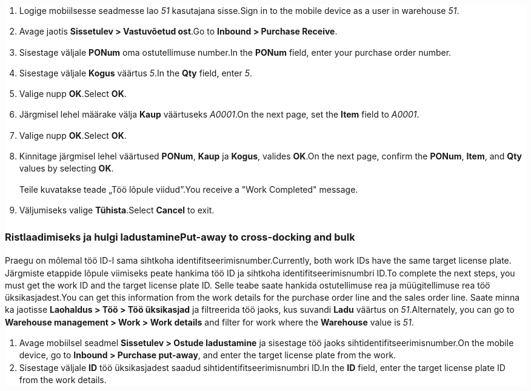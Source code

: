 1. <span data-ttu-id="2d7a2-279">Logige mobiilsesse seadmesse lao *51* kasutajana sisse.</span><span class="sxs-lookup"><span data-stu-id="2d7a2-279">Sign in to the mobile device as a user in warehouse *51*.</span></span>
1. <span data-ttu-id="2d7a2-280">Avage jaotis **Sissetulev \> Vastuvõetud ost**.</span><span class="sxs-lookup"><span data-stu-id="2d7a2-280">Go to **Inbound \> Purchase Receive**.</span></span>
1. <span data-ttu-id="2d7a2-281">Sisestage väljale **PONum** oma ostutellimuse number.</span><span class="sxs-lookup"><span data-stu-id="2d7a2-281">In the **PONum** field, enter your purchase order number.</span></span>
1. <span data-ttu-id="2d7a2-282">Sisestage väljale **Kogus** väärtus *5*.</span><span class="sxs-lookup"><span data-stu-id="2d7a2-282">In the **Qty** field, enter *5*.</span></span>
1. <span data-ttu-id="2d7a2-283">Valige nupp **OK**.</span><span class="sxs-lookup"><span data-stu-id="2d7a2-283">Select **OK**.</span></span>
1. <span data-ttu-id="2d7a2-284">Järgmisel lehel määrake välja **Kaup** väärtuseks *A0001*.</span><span class="sxs-lookup"><span data-stu-id="2d7a2-284">On the next page, set the **Item** field to *A0001*.</span></span>
1. <span data-ttu-id="2d7a2-285">Valige nupp **OK**.</span><span class="sxs-lookup"><span data-stu-id="2d7a2-285">Select **OK**.</span></span>
1. <span data-ttu-id="2d7a2-286">Kinnitage järgmisel lehel väärtused **PONum**, **Kaup** ja **Kogus**, valides **OK**.</span><span class="sxs-lookup"><span data-stu-id="2d7a2-286">On the next page, confirm the **PONum**, **Item**, and **Qty** values by selecting **OK**.</span></span>

    <span data-ttu-id="2d7a2-287">Teile kuvatakse teade „Töö lõpule viidud”.</span><span class="sxs-lookup"><span data-stu-id="2d7a2-287">You receive a "Work Completed" message.</span></span>

1. <span data-ttu-id="2d7a2-288">Väljumiseks valige **Tühista**.</span><span class="sxs-lookup"><span data-stu-id="2d7a2-288">Select **Cancel** to exit.</span></span>

### <a name="put-away-to-cross-docking-and-bulk"></a><span data-ttu-id="2d7a2-289">Ristlaadimiseks ja hulgi ladustamine</span><span class="sxs-lookup"><span data-stu-id="2d7a2-289">Put-away to cross-docking and bulk</span></span>

<span data-ttu-id="2d7a2-290">Praegu on mõlemal töö ID-l sama sihtkoha identifitseerimisnumber.</span><span class="sxs-lookup"><span data-stu-id="2d7a2-290">Currently, both work IDs have the same target license plate.</span></span> <span data-ttu-id="2d7a2-291">Järgmiste etappide lõpule viimiseks peate hankima töö ID ja sihtkoha identifitseerimisnumbri ID.</span><span class="sxs-lookup"><span data-stu-id="2d7a2-291">To complete the next steps, you must get the work ID and the target license plate ID.</span></span> <span data-ttu-id="2d7a2-292">Selle teabe saate hankida ostutellimuse rea ja müügitellimuse rea töö üksikasjadest.</span><span class="sxs-lookup"><span data-stu-id="2d7a2-292">You can get this information from the work details for the purchase order line and the sales order line.</span></span> <span data-ttu-id="2d7a2-293">Saate minna ka jaotisse **Laohaldus \> Töö \> Töö üksikasjad** ja filtreerida töö jaoks, kus suvandi **Ladu** väärtus on *51*.</span><span class="sxs-lookup"><span data-stu-id="2d7a2-293">Alternately, you can go to **Warehouse management \> Work \> Work details** and filter for work where the **Warehouse** value is *51*.</span></span>

1. <span data-ttu-id="2d7a2-294">Avage mobiilsel seadmel **Sissetulev \> Ostude ladustamine** ja sisestage töö jaoks sihtidentifitseerimisnumber.</span><span class="sxs-lookup"><span data-stu-id="2d7a2-294">On the mobile device, go to **Inbound \> Purchase put-away**, and enter the target license plate from the work.</span></span>
1. <span data-ttu-id="2d7a2-295">Sisestage väljale **ID** töö üksikasjadest saadud sihtidentifitseerimisnumbri ID.</span><span class="sxs-lookup"><span data-stu-id="2d7a2-295">In the **ID** field, enter the target license plate ID from the work details.</span></span>

